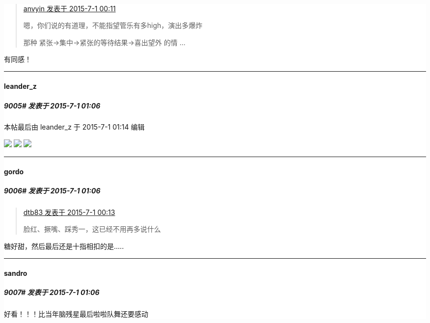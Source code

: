 

<blockquote><a href="httphttps://bbs.saraba1st.com/2b/forum.php?mod=redirect&amp;goto=findpost&amp;pid=29408891&amp;ptid=1085129" target="_blank">anvyin 发表于 2015-7-1 00:11</a>

嗯，你们说的有道理，不能指望管乐有多high，演出多爆炸


那种 紧张-&gt;集中-&gt;紧张的等待结果-&gt;喜出望外 的情 ...</blockquote>
有同感！







*****

####  leander_z  
##### 9005#       发表于 2015-7-1 01:06



 本帖最后由 leander_z 于 2015-7-1 01:14 编辑 

<img src="http://ww2.sinaimg.cn/large/6c33508agw1etmm0j9wf3g20a005mnpe.gif" referrerpolicy="no-referrer">
<img src="http://ww2.sinaimg.cn/large/6c33508agw1etmm5rgty7g20a005mnph.gif" referrerpolicy="no-referrer">
<img src="http://ww3.sinaimg.cn/mw690/6c33508agw1etmmbhblgag20a005mqv6.gif" referrerpolicy="no-referrer">







*****

####  gordo  
##### 9006#       发表于 2015-7-1 01:06



<blockquote><a href="httphttps://bbs.saraba1st.com/2b/forum.php?mod=redirect&amp;goto=findpost&amp;pid=29408908&amp;ptid=1085129" target="_blank">dtb83 发表于 2015-7-1 00:13</a>

脸红、撅嘴、踩秀一，这已经不用再多说什么</blockquote>
糖好甜，然后最后还是十指相扣的是.....







*****

####  sandro  
##### 9007#       发表于 2015-7-1 01:06




好看！！！比当年脑残星最后啦啦队舞还要感动
